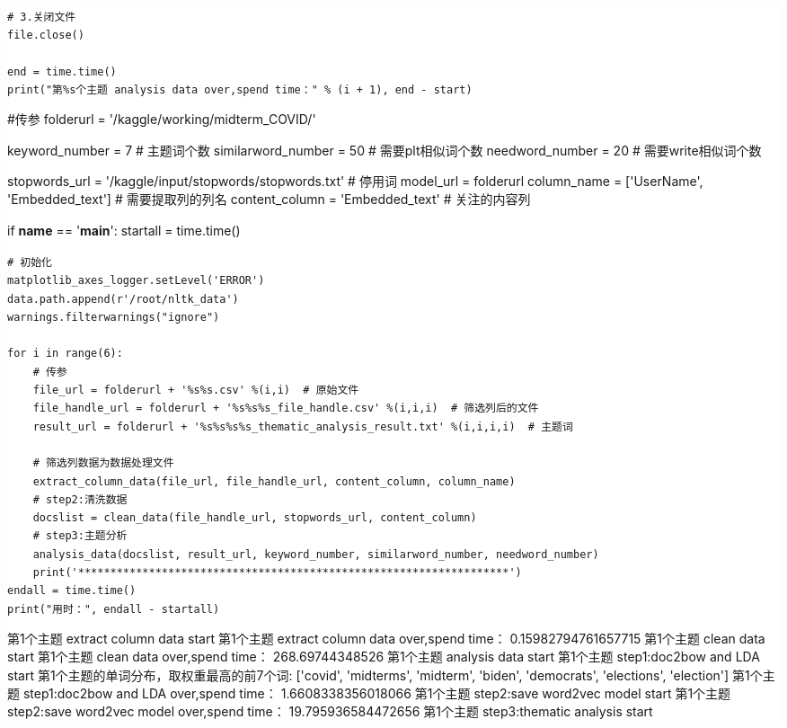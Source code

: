     # 3.关闭文件
    file.close()

    end = time.time()
    print("第%s个主题 analysis data over,spend time：" % (i + 1), end - start)

#传参
folderurl = '/kaggle/working/midterm_COVID/'


keyword_number = 7  # 主题词个数
similarword_number = 50  # 需要plt相似词个数
needword_number = 20 # 需要write相似词个数

stopwords_url = '/kaggle/input/stopwords/stopwords.txt'  # 停用词
model_url = folderurl
column_name = ['UserName', 'Embedded_text']  # 需要提取列的列名
content_column = 'Embedded_text'  # 关注的内容列

if __name__ == '__main__':
    startall = time.time()

    # 初始化
    matplotlib_axes_logger.setLevel('ERROR')
    data.path.append(r'/root/nltk_data')
    warnings.filterwarnings("ignore")

    for i in range(6):
        # 传参
        file_url = folderurl + '%s%s.csv' %(i,i)  # 原始文件
        file_handle_url = folderurl + '%s%s%s_file_handle.csv' %(i,i,i)  # 筛选列后的文件
        result_url = folderurl + '%s%s%s%s_thematic_analysis_result.txt' %(i,i,i,i)  # 主题词

        # 筛选列数据为数据处理文件
        extract_column_data(file_url, file_handle_url, content_column, column_name)
        # step2:清洗数据
        docslist = clean_data(file_handle_url, stopwords_url, content_column)
        # step3:主题分析
        analysis_data(docslist, result_url, keyword_number, similarword_number, needword_number)
        print('*******************************************************************')
    endall = time.time()
    print("用时：", endall - startall)
第1个主题 extract column data start
第1个主题 extract column data over,spend time： 0.15982794761657715
第1个主题 clean data start
第1个主题 clean data over,spend time： 268.69744348526
第1个主题 analysis data start
第1个主题 step1:doc2bow and LDA start
第1个主题的单词分布，取权重最高的前7个词: ['covid', 'midterms', 'midterm', 'biden', 'democrats', 'elections', 'election']
第1个主题 step1:doc2bow and LDA over,spend time： 1.6608338356018066
第1个主题 step2:save word2vec model start
第1个主题 step2:save word2vec model over,spend time： 19.795936584472656
第1个主题 step3:thematic analysis start